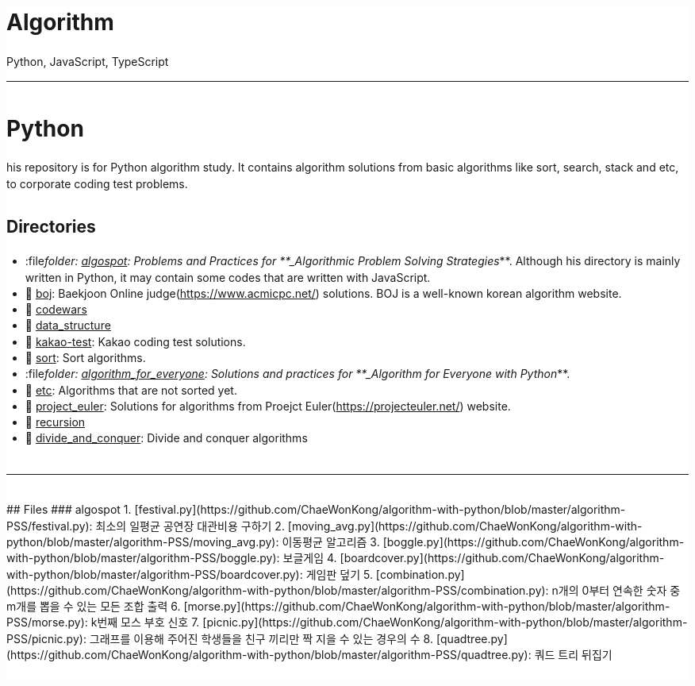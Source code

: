 # Algorithm

Python, JavaScript, TypeScript

---

# Python

his repository is for Python algorithm study. It contains algorithm solutions from basic algorithms like sort, search, stack and etc, to corporate coding test problems.

## Directories

- :file*folder: [algospot](https://github.com/ChaeWonKong/algorithm-with-python/tree/master/algorithm-PSS): Problems and Practices for \*\*\_Algorithmic Problem Solving Strategies*\*\*. Although his directory is mainly written in Python, it may contain some codes that are written with JavaScript.
- :file_folder: [boj](https://github.com/ChaeWonKong/algorithm-with-python/tree/master/boj): Baekjoon Online judge(https://www.acmicpc.net/) solutions. BOJ is a well-known korean algorithm website.
- :file_folder: [codewars](https://github.com/ChaeWonKong/algorithm-with-python/tree/master/codewars)
- :file_folder: [data_structure](https://github.com/ChaeWonKong/algorithm-with-python/tree/master/data_structure)
- :file_folder: [kakao-test](https://github.com/ChaeWonKong/algorithm-with-python/tree/master/algorithm-PSS): Kakao coding test solutions.
- :file_folder: [sort](https://github.com/ChaeWonKong/algorithm-with-python/tree/master/sort): Sort algorithms.
- :file*folder: [algorithm_for_everyone](https://github.com/ChaeWonKong/algorithm-with-python/tree/master/algorithm_for_everyone): Solutions and practices for \*\*\_Algorithm for Everyone with Python*\*\*.
- :file_folder: [etc](https://github.com/ChaeWonKong/algorithm-with-python/tree/master/etc): Algorithms that are not sorted yet.
- :file_folder: [project_euler](https://github.com/ChaeWonKong/algorithm-with-python/tree/master/project_euler): Solutions for algorithms from Proejct Euler(https://projecteuler.net/) website.
- :file_folder: [recursion](https://github.com/ChaeWonKong/algorithm-with-python/tree/master/recursion)
- :file_folder: [divide_and_conquer](https://github.com/ChaeWonKong/algorithm-with-python/tree/master/recursion): Divide and conquer algorithms
  <br><br>

---

<br>
## Files
### algospot
1. [festival.py](https://github.com/ChaeWonKong/algorithm-with-python/blob/master/algorithm-PSS/festival.py): 최소의 일평균 공연장 대관비용 구하기
2. [moving_avg.py](https://github.com/ChaeWonKong/algorithm-with-python/blob/master/algorithm-PSS/moving_avg.py): 이동평균 알고리즘
3. [boggle.py](https://github.com/ChaeWonKong/algorithm-with-python/blob/master/algorithm-PSS/boggle.py): 보글게임
4. [boardcover.py](https://github.com/ChaeWonKong/algorithm-with-python/blob/master/algorithm-PSS/boardcover.py): 게임판 덮기
5. [combination.py](https://github.com/ChaeWonKong/algorithm-with-python/blob/master/algorithm-PSS/combination.py): n개의 0부터 연속한 숫자 중 m개를 뽑을 수 있는 모든 조합 출력
6. [morse.py](https://github.com/ChaeWonKong/algorithm-with-python/blob/master/algorithm-PSS/morse.py): k번째 모스 부호 신호
7. [picnic.py](https://github.com/ChaeWonKong/algorithm-with-python/blob/master/algorithm-PSS/picnic.py): 그래프를 이용해 주어진 학생들을 친구 끼리만 짝 지을 수 있는 경우의 수
8. [quadtree.py](https://github.com/ChaeWonKong/algorithm-with-python/blob/master/algorithm-PSS/quadtree.py): 쿼드 트리 뒤집기
<br><br>